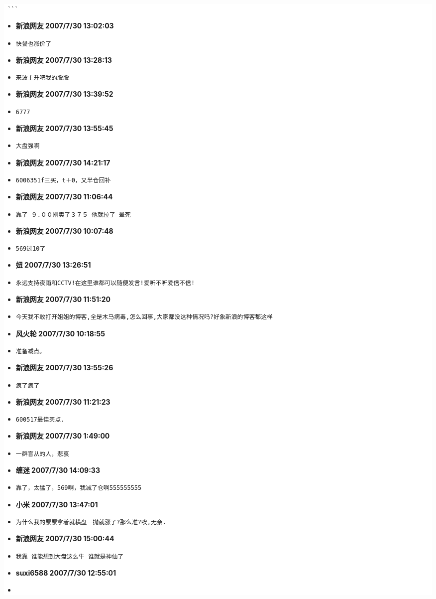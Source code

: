      ```
- **新浪网友 2007/7/30 13:02:03**
- ```
  快餐也涨价了
  ```
- **新浪网友 2007/7/30 13:28:13**
- ```
  来波主升吧我的股股
  ```
- **新浪网友 2007/7/30 13:39:52**
- ```
  6777
  ```
- **新浪网友 2007/7/30 13:55:45**
- ```
  大盘强啊
  ```
- **新浪网友 2007/7/30 14:21:17**
- ```
  6006351f三买，t＋0，又半仓回补
  ```
- **新浪网友 2007/7/30 11:06:44**
- ```
  靠了 ９.００刚卖了３７５ 他就拉了 晕死
  ```
- **新浪网友 2007/7/30 10:07:48**
- ```
  569过10了
  ```
- **妞 2007/7/30 13:26:51**
- ```
  永远支持夜雨和CCTV!在这里谁都可以随便发言!爱听不听爱信不信!
  ```
- **新浪网友 2007/7/30 11:51:20**
- ```
  今天我不敢打开姐姐的博客,全是木马病毒,怎么回事,大家都没这种情况吗?好象新浪的博客都这样
  ```
- **风火轮 2007/7/30 10:18:55**
- ```
  准备减点。
  ```
- **新浪网友 2007/7/30 13:55:26**
- ```
  疯了疯了
  ```
- **新浪网友 2007/7/30 11:21:23**
- ```
  600517最佳买点.
  ```
- **新浪网友 2007/7/30 1:49:00**
- ```
  一群盲从的人，悲哀
  ```
- **缠迷 2007/7/30 14:09:33**
- ```
  靠了，太猛了，569啊，我减了仓啊555555555
  ```
- **小米 2007/7/30 13:47:01**
- ```
  为什么我的票票拿着就横盘一抛就涨了?那么准?唉,无奈.
  ```
- **新浪网友 2007/7/30 15:00:44**
- ```
  我靠 谁能想到大盘这么牛 谁就是神仙了 
  ```
- **suxi6588 2007/7/30 12:55:01**
- ```